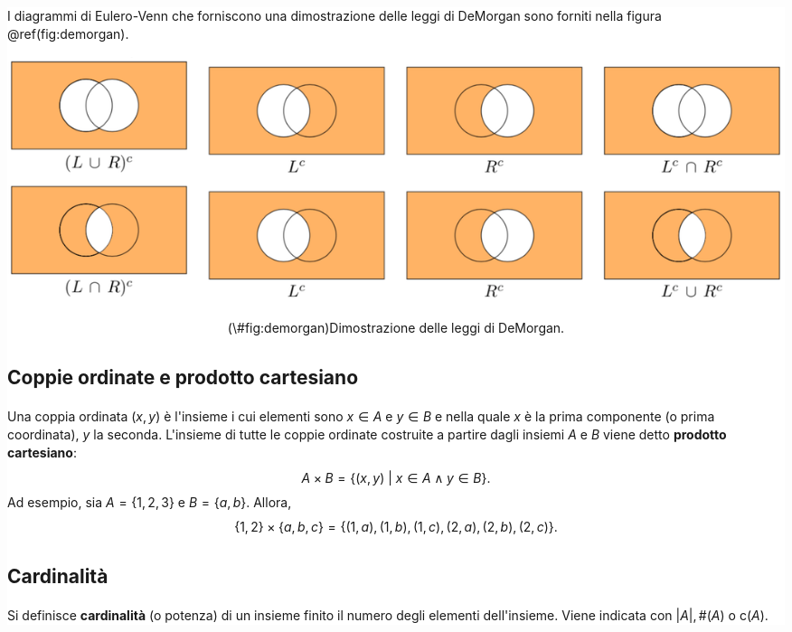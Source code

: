 I diagrammi di Eulero-Venn che forniscono una dimostrazione delle leggi
di DeMorgan sono forniti nella figura \@ref(fig:demorgan). 

<div class="figure" style="text-align: center">
<img src="images/demorgan.pdf" alt="Dimostrazione delle leggi di DeMorgan." width="100%" />
<p class="caption">(\#fig:demorgan)Dimostrazione delle leggi di DeMorgan.</p>
</div>


## Coppie ordinate e prodotto cartesiano

Una coppia ordinata $(x,y)$ è l'insieme i cui elementi sono $x \in A$ e
$y \in B$ e nella quale $x$ è la prima componente (o prima coordinata),
$y$ la seconda. L'insieme di tutte le coppie ordinate costruite a
partire dagli insiemi $A$ e $B$ viene detto __prodotto cartesiano__:
$$A \times B = \{(x, y) ~\vert~ x \in A \land y \in B\}.$$ Ad esempio,
sia $A = \{1, 2, 3\}$ e $B = \{a, b\}$. Allora,
$$\{1, 2\} \times \{a, b, c\} = \{(1, a), (1, b), (1, c), (2, a), (2, b), (2, c)\}.$$

## Cardinalità

Si definisce __cardinalità__ (o potenza) di un insieme finito il numero
degli elementi dell'insieme. Viene indicata con $\vert A\vert, \#(A)$ o
$\text{c}(A)$.




